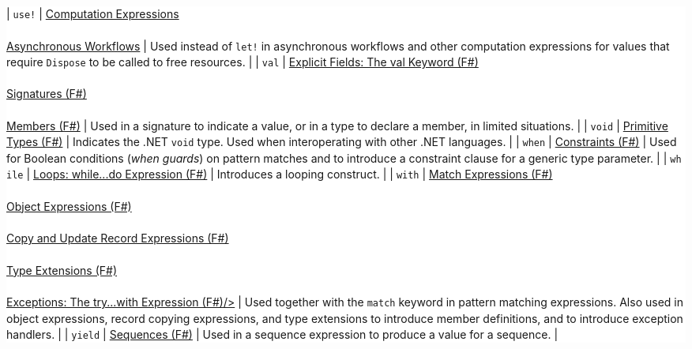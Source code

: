 |   `use!`    |                                                                                                                                                                              [Computation Expressions](https://msdn.microsoft.com/library/1a629b0f-f961-4064-8b64-69cf8877eae4)<br /><br />[Asynchronous Workflows](https://msdn.microsoft.com/library/fe32ab2a-96fb-49d4-832d-bb55e82d39c5)                                                                                                                                                                               |                                      Used instead of `let!` in asynchronous workflows and other computation expressions for values that require `Dispose` to be called to free resources.                                      |
|    `val`    |                                                                                                                                                                  [Explicit Fields: The val Keyword &#40;F&#35;&#41;](Explicit-Fields-The-val-Keyword-%5BFSharp%5D.md)<br /><br />[Signatures &#40;F&#35;&#41;](Signatures-%5BFSharp%5D.md)<br /><br />[Members &#40;F&#35;&#41;](Members-%5BFSharp%5D.md)                                                                                                                                                                  |                                                               Used in a signature to indicate a value, or in a type to declare a member, in limited situations.                                                                |
|   `void`    |                                                                                                                                                                                                                                                    [Primitive Types &#40;F&#35;&#41;](Primitive-Types-%5BFSharp%5D.md)                                                                                                                                                                                                                                                     |                                                                      Indicates the .NET `void` type. Used when interoperating with other .NET languages.                                                                       |
|   `when`    |                                                                                                                                                                                                                                                        [Constraints &#40;F&#35;&#41;](Constraints-%5BFSharp%5D.md)                                                                                                                                                                                                                                                         |                                            Used for Boolean conditions (<em>when guards</em>) on pattern matches and to introduce a constraint clause for a generic type parameter.                                            |
|   `while`   |                                                                                                                                                                                                                                        [Loops: while...do Expression &#40;F&#35;&#41;](Loops-while...do-Expression-%5BFSharp%5D.md)                                                                                                                                                                                                                                        |                                                                                                Introduces a looping construct.                                                                                                 |
|   `with`    |                                        [Match Expressions &#40;F&#35;&#41;](Match-Expressions-%5BFSharp%5D.md)<br /><br />[Object Expressions &#40;F&#35;&#41;](Object-Expressions-%5BFSharp%5D.md)<br /><br />[Copy and Update Record Expressions &#40;F&#35;&#41;](copy-and-update-record-expressions-%5BFSharp%5D.md)<br /><br />[Type Extensions &#40;F&#35;&#41;](Type-Extensions-%5BFSharp%5D.md)<br /><br />[Exceptions: The try...with Expression &#40;F&#35;&#41;/>](Exceptions-The-try...with-Expression-%5BFSharp%5D.md)                                        | Used together with the `match` keyword in pattern matching expressions. Also used in object expressions, record copying expressions, and type extensions to introduce member definitions, and to introduce exception handlers. |
|   `yield`   |                                                                                                                                                                                                                                                          [Sequences &#40;F&#35;&#41;](Sequences-%5BFSharp%5D.md)                                                                                                                                                                                                                                                           |                                                                                Used in a sequence expression to produce a value for a sequence.                                                                                |